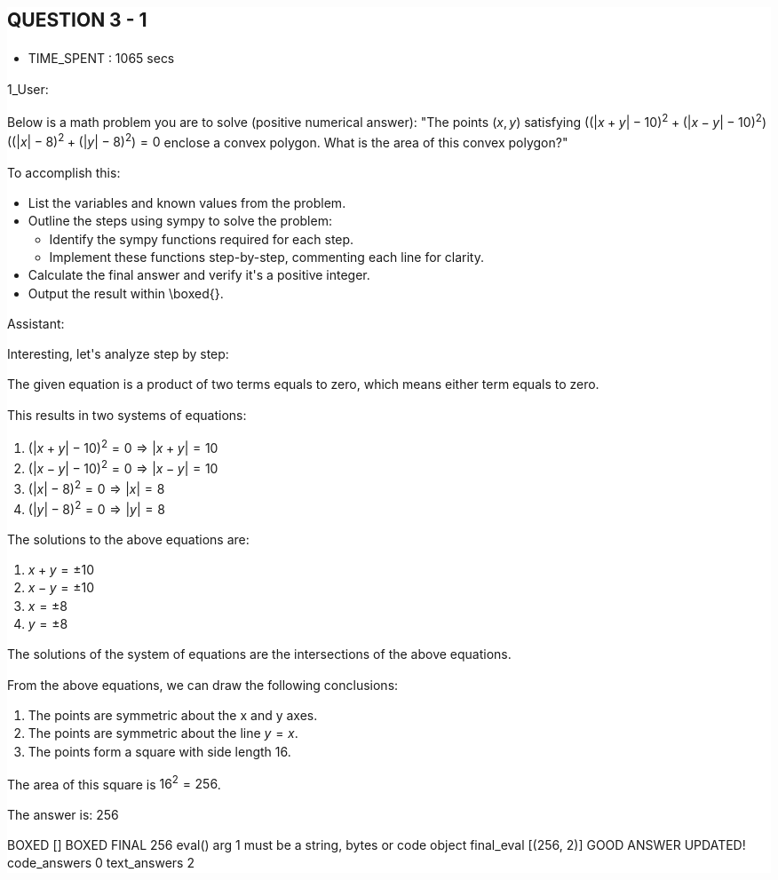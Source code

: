 

## QUESTION 3 - 1 
- TIME_SPENT : 1065 secs

1_User:

Below is a math problem you are to solve (positive numerical answer):
"The points $\left(x, y\right)$ satisfying $((\vert x + y \vert - 10)^2 + ( \vert x - y \vert - 10)^2)((\vert x \vert - 8)^2 + ( \vert y \vert - 8)^2) = 0$ enclose a convex polygon. What is the area of this convex polygon?"

To accomplish this:
- List the variables and known values from the problem.
- Outline the steps using sympy to solve the problem:
  * Identify the sympy functions required for each step.
  * Implement these functions step-by-step, commenting each line for clarity.
- Calculate the final answer and verify it's a positive integer.
- Output the result within \boxed{}.

Assistant:

Interesting, let's analyze step by step:



The given equation is a product of two terms equals to zero, which means either term equals to zero.

This results in two systems of equations:

1. $(\vert x + y \vert - 10)^2 = 0 \Rightarrow \vert x + y \vert = 10$
2. $(\vert x - y \vert - 10)^2 = 0 \Rightarrow \vert x - y \vert = 10$
3. $(\vert x \vert - 8)^2 = 0 \Rightarrow \vert x \vert = 8$
4. $(\vert y \vert - 8)^2 = 0 \Rightarrow \vert y \vert = 8$

The solutions to the above equations are:

1. $x + y = \pm 10$
2. $x - y = \pm 10$
3. $x = \pm 8$
4. $y = \pm 8$

The solutions of the system of equations are the intersections of the above equations.

From the above equations, we can draw the following conclusions:

1. The points are symmetric about the x and y axes.
2. The points are symmetric about the line $y = x$.
3. The points form a square with side length 16.

The area of this square is $16^2 = 256$.

The answer is: $256$

BOXED []
BOXED FINAL 256
eval() arg 1 must be a string, bytes or code object final_eval
[(256, 2)]
GOOD ANSWER UPDATED!
code_answers 0 text_answers 2
